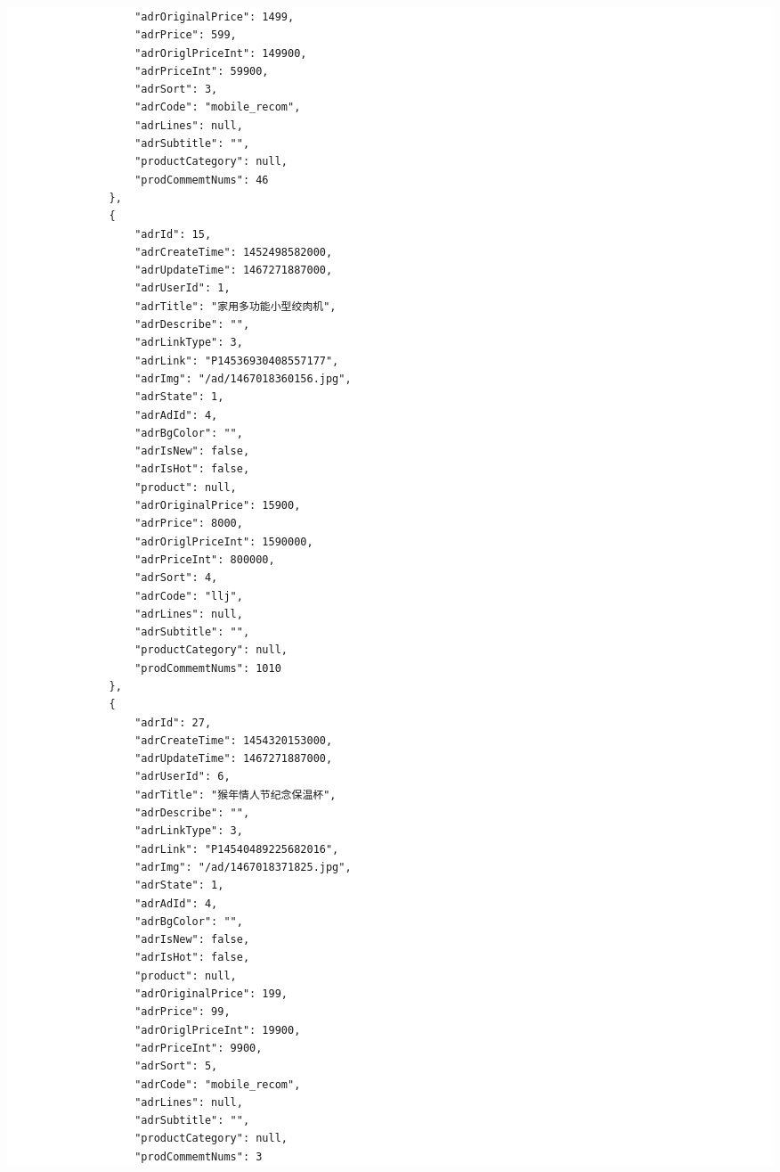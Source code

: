                         "adrOriginalPrice": 1499,
                        "adrPrice": 599,
                        "adrOriglPriceInt": 149900,
                        "adrPriceInt": 59900,
                        "adrSort": 3,
                        "adrCode": "mobile_recom",
                        "adrLines": null,
                        "adrSubtitle": "",
                        "productCategory": null,
                        "prodCommemtNums": 46
                    },
                    {
                        "adrId": 15,
                        "adrCreateTime": 1452498582000,
                        "adrUpdateTime": 1467271887000,
                        "adrUserId": 1,
                        "adrTitle": "家用多功能小型绞肉机",
                        "adrDescribe": "",
                        "adrLinkType": 3,
                        "adrLink": "P14536930408557177",
                        "adrImg": "/ad/1467018360156.jpg",
                        "adrState": 1,
                        "adrAdId": 4,
                        "adrBgColor": "",
                        "adrIsNew": false,
                        "adrIsHot": false,
                        "product": null,
                        "adrOriginalPrice": 15900,
                        "adrPrice": 8000,
                        "adrOriglPriceInt": 1590000,
                        "adrPriceInt": 800000,
                        "adrSort": 4,
                        "adrCode": "llj",
                        "adrLines": null,
                        "adrSubtitle": "",
                        "productCategory": null,
                        "prodCommemtNums": 1010
                    },
                    {
                        "adrId": 27,
                        "adrCreateTime": 1454320153000,
                        "adrUpdateTime": 1467271887000,
                        "adrUserId": 6,
                        "adrTitle": "猴年情人节纪念保温杯",
                        "adrDescribe": "",
                        "adrLinkType": 3,
                        "adrLink": "P14540489225682016",
                        "adrImg": "/ad/1467018371825.jpg",
                        "adrState": 1,
                        "adrAdId": 4,
                        "adrBgColor": "",
                        "adrIsNew": false,
                        "adrIsHot": false,
                        "product": null,
                        "adrOriginalPrice": 199,
                        "adrPrice": 99,
                        "adrOriglPriceInt": 19900,
                        "adrPriceInt": 9900,
                        "adrSort": 5,
                        "adrCode": "mobile_recom",
                        "adrLines": null,
                        "adrSubtitle": "",
                        "productCategory": null,
                        "prodCommemtNums": 3